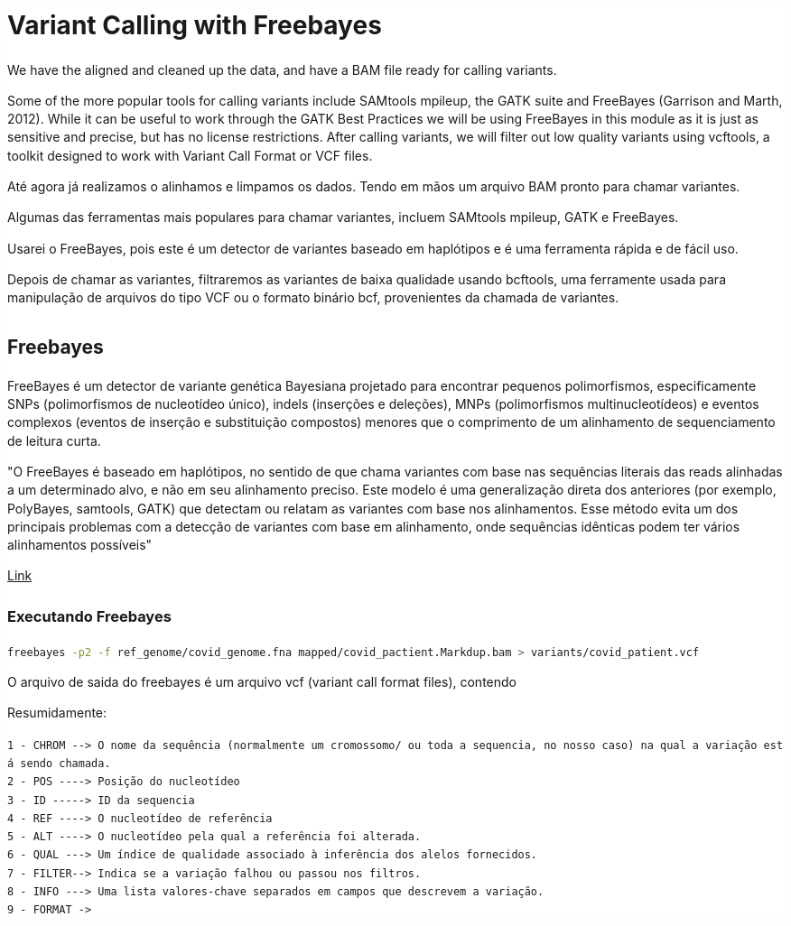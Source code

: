 
# Variant Calling with Freebayes

We have the aligned and cleaned up the data, and have a BAM file ready for calling variants.

Some of the more popular tools for calling variants include SAMtools mpileup, the GATK suite and FreeBayes (Garrison and Marth, 2012). While it can be useful to work through the GATK Best Practices we will be using FreeBayes in this module as it is just as sensitive and precise, but has no license restrictions. After calling variants, we will filter out low quality variants using vcftools, a toolkit designed to work with Variant Call Format or VCF files.

Até agora já realizamos o alinhamos e limpamos os dados. Tendo em mãos um arquivo BAM pronto para chamar variantes.

Algumas das ferramentas mais populares para chamar variantes, incluem SAMtools mpileup, GATK e FreeBayes.

Usarei o FreeBayes, pois este é um detector de variantes baseado em haplótipos e é uma ferramenta rápida e de fácil uso.

Depois de chamar as variantes, filtraremos as variantes de baixa qualidade usando bcftools, uma ferramente usada para manipulação de arquivos do tipo VCF ou o formato binário bcf, provenientes da chamada de variantes.

## Freebayes

FreeBayes é um detector de variante genética Bayesiana projetado para encontrar pequenos polimorfismos, especificamente SNPs (polimorfismos de nucleotídeo único),
indels (inserções e deleções), MNPs (polimorfismos multinucleotídeos) e eventos complexos (eventos de inserção e substituição compostos) menores que o comprimento de um alinhamento de sequenciamento de leitura curta.

"O FreeBayes é baseado em haplótipos, no sentido de que chama variantes com base nas sequências literais das reads alinhadas a um determinado alvo, e não em seu alinhamento preciso. Este modelo é uma generalização direta dos anteriores (por exemplo, PolyBayes, samtools, GATK) que detectam ou relatam as variantes com base nos alinhamentos. 
Esse método evita um dos principais problemas com a detecção de variantes com base em alinhamento, onde sequências idênticas podem ter vários alinhamentos possíveis"

[Link](https://github.com/freebayes/freebayes)

### Executando Freebayes

```bash
freebayes -p2 -f ref_genome/covid_genome.fna mapped/covid_pactient.Markdup.bam > variants/covid_patient.vcf
```
O arquivo de saida do freebayes é um arquivo vcf (variant call format files), contendo

Resumidamente:  

	1 - CHROM --> O nome da sequência (normalmente um cromossomo/ ou toda a sequencia, no nosso caso) na qual a variação está sendo chamada.	
	2 - POS ----> Posição do nucleotídeo
	3 - ID -----> ID da sequencia
	4 - REF	----> O nucleotídeo de referência 
	5 - ALT ----> O nucleotídeo pela qual a referência foi alterada.
	6 - QUAL ---> Um índice de qualidade associado à inferência dos alelos fornecidos.
	7 - FILTER--> Indica se a variação falhou ou passou nos filtros.
	8 - INFO ---> Uma lista valores-chave separados em campos que descrevem a variação.
	9 - FORMAT ->
